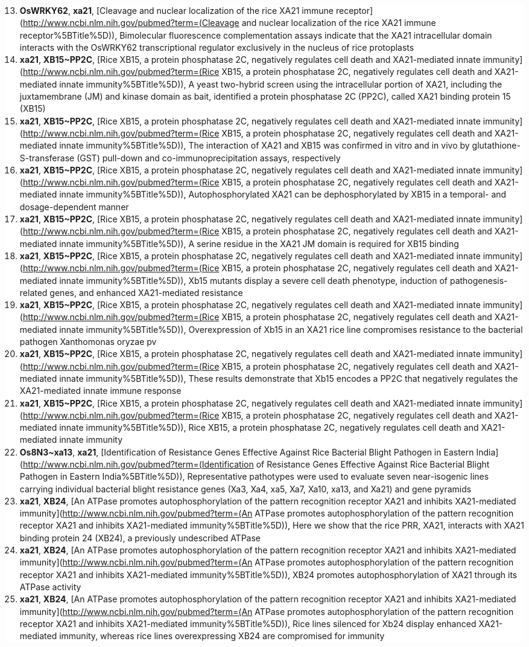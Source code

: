 13. __OsWRKY62__, __xa21__, [Cleavage and nuclear localization of the rice XA21 immune receptor](http://www.ncbi.nlm.nih.gov/pubmed?term=(Cleavage and nuclear localization of the rice XA21 immune receptor%5BTitle%5D)),  Bimolecular fluorescence complementation assays indicate that the XA21 intracellular domain interacts with the OsWRKY62 transcriptional regulator exclusively in the nucleus of rice protoplasts
14. __xa21__, __XB15~PP2C__, [Rice XB15, a protein phosphatase 2C, negatively regulates cell death and XA21-mediated innate immunity](http://www.ncbi.nlm.nih.gov/pubmed?term=(Rice XB15, a protein phosphatase 2C, negatively regulates cell death and XA21-mediated innate immunity%5BTitle%5D)),  A yeast two-hybrid screen using the intracellular portion of XA21, including the juxtamembrane (JM) and kinase domain as bait, identified a protein phosphatase 2C (PP2C), called XA21 binding protein 15 (XB15)
15. __xa21__, __XB15~PP2C__, [Rice XB15, a protein phosphatase 2C, negatively regulates cell death and XA21-mediated innate immunity](http://www.ncbi.nlm.nih.gov/pubmed?term=(Rice XB15, a protein phosphatase 2C, negatively regulates cell death and XA21-mediated innate immunity%5BTitle%5D)),  The interaction of XA21 and XB15 was confirmed in vitro and in vivo by glutathione-S-transferase (GST) pull-down and co-immunoprecipitation assays, respectively
16. __xa21__, __XB15~PP2C__, [Rice XB15, a protein phosphatase 2C, negatively regulates cell death and XA21-mediated innate immunity](http://www.ncbi.nlm.nih.gov/pubmed?term=(Rice XB15, a protein phosphatase 2C, negatively regulates cell death and XA21-mediated innate immunity%5BTitle%5D)),  Autophosphorylated XA21 can be dephosphorylated by XB15 in a temporal- and dosage-dependent manner
17. __xa21__, __XB15~PP2C__, [Rice XB15, a protein phosphatase 2C, negatively regulates cell death and XA21-mediated innate immunity](http://www.ncbi.nlm.nih.gov/pubmed?term=(Rice XB15, a protein phosphatase 2C, negatively regulates cell death and XA21-mediated innate immunity%5BTitle%5D)),  A serine residue in the XA21 JM domain is required for XB15 binding
18. __xa21__, __XB15~PP2C__, [Rice XB15, a protein phosphatase 2C, negatively regulates cell death and XA21-mediated innate immunity](http://www.ncbi.nlm.nih.gov/pubmed?term=(Rice XB15, a protein phosphatase 2C, negatively regulates cell death and XA21-mediated innate immunity%5BTitle%5D)),  Xb15 mutants display a severe cell death phenotype, induction of pathogenesis-related genes, and enhanced XA21-mediated resistance
19. __xa21__, __XB15~PP2C__, [Rice XB15, a protein phosphatase 2C, negatively regulates cell death and XA21-mediated innate immunity](http://www.ncbi.nlm.nih.gov/pubmed?term=(Rice XB15, a protein phosphatase 2C, negatively regulates cell death and XA21-mediated innate immunity%5BTitle%5D)),  Overexpression of Xb15 in an XA21 rice line compromises resistance to the bacterial pathogen Xanthomonas oryzae pv
20. __xa21__, __XB15~PP2C__, [Rice XB15, a protein phosphatase 2C, negatively regulates cell death and XA21-mediated innate immunity](http://www.ncbi.nlm.nih.gov/pubmed?term=(Rice XB15, a protein phosphatase 2C, negatively regulates cell death and XA21-mediated innate immunity%5BTitle%5D)),  These results demonstrate that Xb15 encodes a PP2C that negatively regulates the XA21-mediated innate immune response
21. __xa21__, __XB15~PP2C__, [Rice XB15, a protein phosphatase 2C, negatively regulates cell death and XA21-mediated innate immunity](http://www.ncbi.nlm.nih.gov/pubmed?term=(Rice XB15, a protein phosphatase 2C, negatively regulates cell death and XA21-mediated innate immunity%5BTitle%5D)), Rice XB15, a protein phosphatase 2C, negatively regulates cell death and XA21-mediated innate immunity
22. __Os8N3~xa13__, __xa21__, [Identification of Resistance Genes Effective Against Rice Bacterial Blight Pathogen in Eastern India](http://www.ncbi.nlm.nih.gov/pubmed?term=(Identification of Resistance Genes Effective Against Rice Bacterial Blight Pathogen in Eastern India%5BTitle%5D)),  Representative pathotypes were used to evaluate seven near-isogenic lines carrying individual bacterial blight resistance genes (Xa3, Xa4, xa5, Xa7, Xa10, xa13, and Xa21) and gene pyramids
23. __xa21__, __XB24__, [An ATPase promotes autophosphorylation of the pattern recognition receptor XA21 and inhibits XA21-mediated immunity](http://www.ncbi.nlm.nih.gov/pubmed?term=(An ATPase promotes autophosphorylation of the pattern recognition receptor XA21 and inhibits XA21-mediated immunity%5BTitle%5D)),  Here we show that the rice PRR, XA21, interacts with XA21 binding protein 24 (XB24), a previously undescribed ATPase
24. __xa21__, __XB24__, [An ATPase promotes autophosphorylation of the pattern recognition receptor XA21 and inhibits XA21-mediated immunity](http://www.ncbi.nlm.nih.gov/pubmed?term=(An ATPase promotes autophosphorylation of the pattern recognition receptor XA21 and inhibits XA21-mediated immunity%5BTitle%5D)),  XB24 promotes autophosphorylation of XA21 through its ATPase activity
25. __xa21__, __XB24__, [An ATPase promotes autophosphorylation of the pattern recognition receptor XA21 and inhibits XA21-mediated immunity](http://www.ncbi.nlm.nih.gov/pubmed?term=(An ATPase promotes autophosphorylation of the pattern recognition receptor XA21 and inhibits XA21-mediated immunity%5BTitle%5D)),  Rice lines silenced for Xb24 display enhanced XA21-mediated immunity, whereas rice lines overexpressing XB24 are compromised for immunity